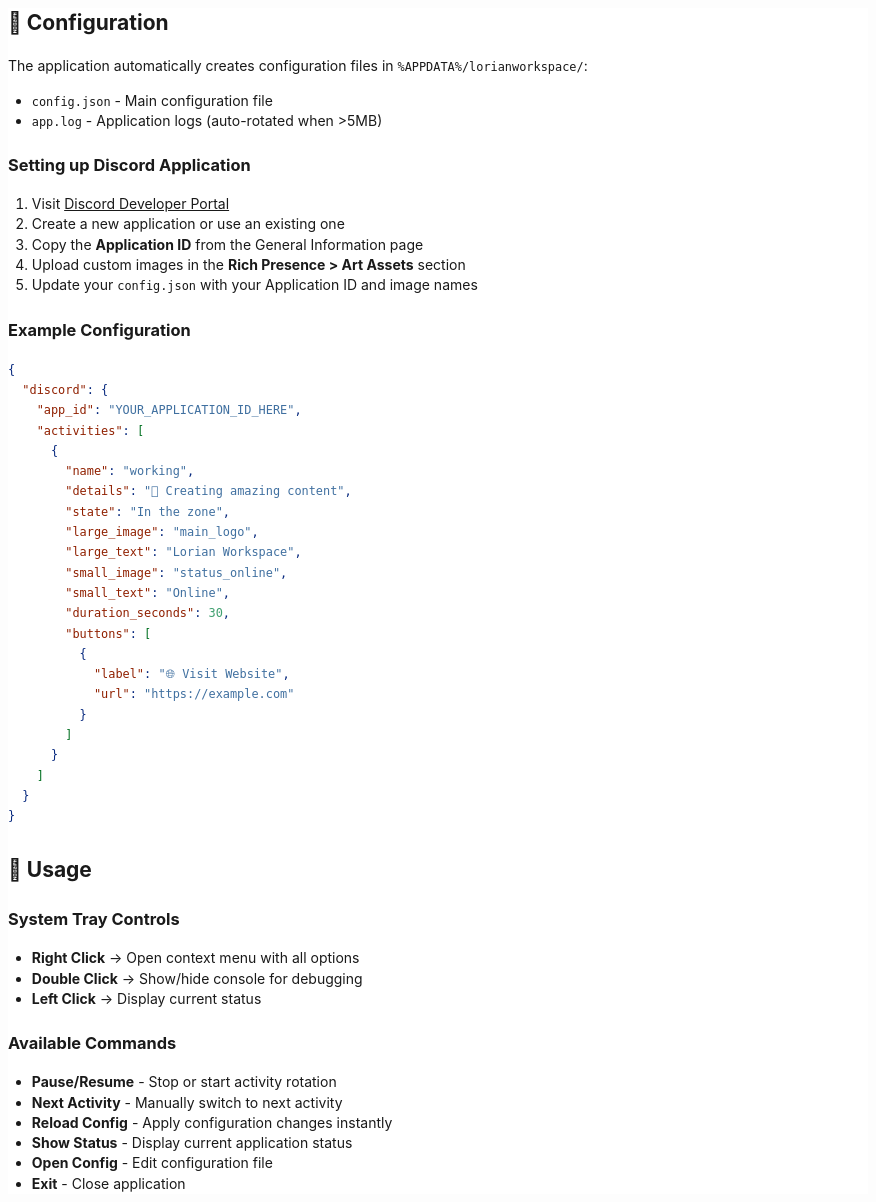 ## 🔧 Configuration

The application automatically creates configuration files in `%APPDATA%/lorianworkspace/`:

- `config.json` - Main configuration file
- `app.log` - Application logs (auto-rotated when >5MB)

### Setting up Discord Application

1. Visit [Discord Developer Portal](https://discord.com/developers/applications)
2. Create a new application or use an existing one
3. Copy the **Application ID** from the General Information page
4. Upload custom images in the **Rich Presence > Art Assets** section
5. Update your `config.json` with your Application ID and image names

### Example Configuration

```json
{
  "discord": {
    "app_id": "YOUR_APPLICATION_ID_HERE",
    "activities": [
      {
        "name": "working",
        "details": "🎨 Creating amazing content",
        "state": "In the zone",
        "large_image": "main_logo",
        "large_text": "Lorian Workspace",
        "small_image": "status_online",
        "small_text": "Online",
        "duration_seconds": 30,
        "buttons": [
          {
            "label": "🌐 Visit Website",
            "url": "https://example.com"
          }
        ]
      }
    ]
  }
}
```

## 🎯 Usage

### System Tray Controls
- **Right Click** → Open context menu with all options
- **Double Click** → Show/hide console for debugging
- **Left Click** → Display current status

### Available Commands
- **Pause/Resume** - Stop or start activity rotation
- **Next Activity** - Manually switch to next activity
- **Reload Config** - Apply configuration changes instantly  
- **Show Status** - Display current application status
- **Open Config** - Edit configuration file
- **Exit** - Close application
